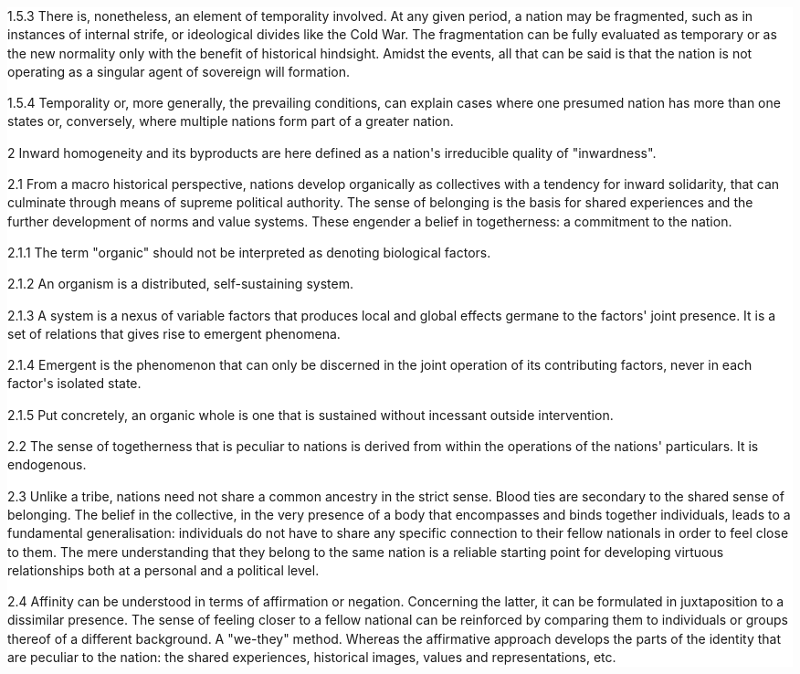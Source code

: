 1.5.3 There is, nonetheless, an element of temporality involved. At any
given period, a nation may be fragmented, such as in instances of
internal strife, or ideological divides like the Cold War. The
fragmentation can be fully evaluated as temporary or as the new
normality only with the benefit of historical hindsight. Amidst the
events, all that can be said is that the nation is not operating as a
singular agent of sovereign will formation.

1.5.4 Temporality or, more generally, the prevailing conditions, can
explain cases where one presumed nation has more than one states or,
conversely, where multiple nations form part of a greater nation.

2 Inward homogeneity and its byproducts are here defined as a nation's
irreducible quality of "inwardness".

2.1 From a macro historical perspective, nations develop organically as
collectives with a tendency for inward solidarity, that can culminate
through means of supreme political authority. The sense of belonging is
the basis for shared experiences and the further development of norms
and value systems. These engender a belief in togetherness: a commitment
to the nation.

2.1.1 The term "organic" should not be interpreted as denoting
biological factors.

2.1.2 An organism is a distributed, self-sustaining system.

2.1.3 A system is a nexus of variable factors that produces local and
global effects germane to the factors' joint presence. It is a set of
relations that gives rise to emergent phenomena.

2.1.4 Emergent is the phenomenon that can only be discerned in the joint
operation of its contributing factors, never in each factor's isolated
state.

2.1.5 Put concretely, an organic whole is one that is sustained without
incessant outside intervention.

2.2 The sense of togetherness that is peculiar to nations is derived
from within the operations of the nations' particulars. It is
endogenous.

2.3 Unlike a tribe, nations need not share a common ancestry in the
strict sense. Blood ties are secondary to the shared sense of
belonging. The belief in the collective, in the very presence of a body
that encompasses and binds together individuals, leads to a fundamental
generalisation: individuals do not have to share any specific connection
to their fellow nationals in order to feel close to them. The mere
understanding that they belong to the same nation is a reliable starting
point for developing virtuous relationships both at a personal and a
political level.

2.4 Affinity can be understood in terms of affirmation or
negation. Concerning the latter, it can be formulated in juxtaposition
to a dissimilar presence. The sense of feeling closer to a fellow
national can be reinforced by comparing them to individuals or groups
thereof of a different background. A "we-they" method. Whereas the
affirmative approach develops the parts of the identity that are
peculiar to the nation: the shared experiences, historical images,
values and representations, etc.
